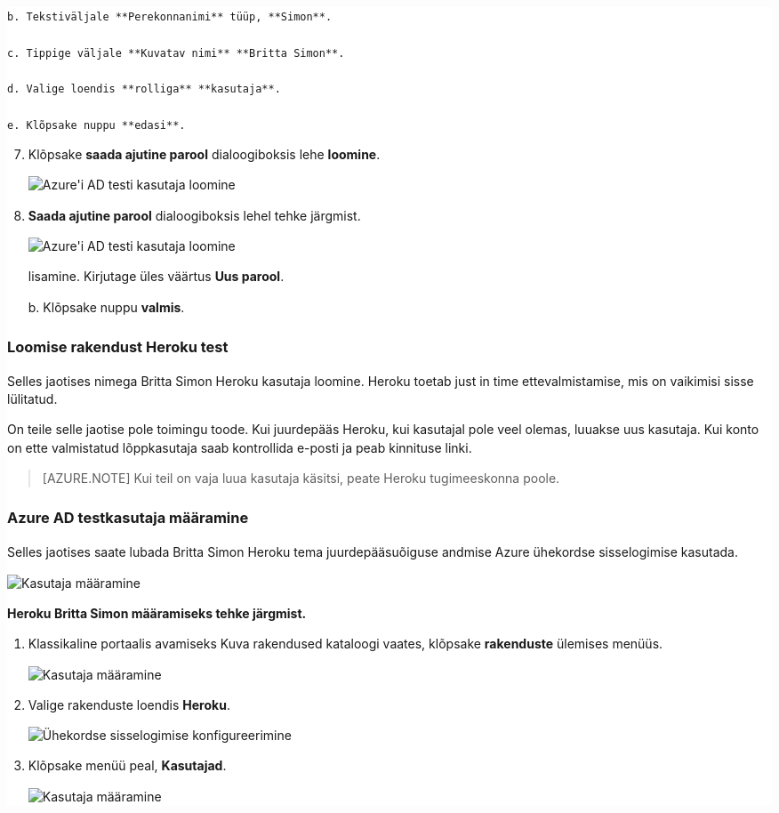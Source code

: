     b. Tekstiväljale **Perekonnanimi** tüüp, **Simon**.

    c. Tippige väljale **Kuvatav nimi** **Britta Simon**.

    d. Valige loendis **rolliga** **kasutaja**.

    e. Klõpsake nuppu **edasi**.

7. Klõpsake **saada ajutine parool** dialoogiboksis lehe **loomine**.

    ![Azure'i AD testi kasutaja loomine](./media/active-directory-saas-heroku-tutorial/create_aaduser_07.png) 

8. **Saada ajutine parool** dialoogiboksis lehel tehke järgmist.

    ![Azure'i AD testi kasutaja loomine](./media/active-directory-saas-heroku-tutorial/create_aaduser_08.png) 

    lisamine. Kirjutage üles väärtus **Uus parool**.

    b. Klõpsake nuppu **valmis**.   



### <a name="creating-an-heroku-test-user"></a>Loomise rakendust Heroku test

Selles jaotises nimega Britta Simon Heroku kasutaja loomine. Heroku toetab just in time ettevalmistamise, mis on vaikimisi sisse lülitatud.

On teile selle jaotise pole toimingu toode. Kui juurdepääs Heroku, kui kasutajal pole veel olemas, luuakse uus kasutaja. Kui konto on ette valmistatud lõppkasutaja saab kontrollida e-posti ja peab kinnituse linki.

> [AZURE.NOTE] Kui teil on vaja luua kasutaja käsitsi, peate Heroku tugimeeskonna poole.


### <a name="assigning-the-azure-ad-test-user"></a>Azure AD testkasutaja määramine

Selles jaotises saate lubada Britta Simon Heroku tema juurdepääsuõiguse andmise Azure ühekordse sisselogimise kasutada.

![Kasutaja määramine][200] 

**Heroku Britta Simon määramiseks tehke järgmist.**

1. Klassikaline portaalis avamiseks Kuva rakendused kataloogi vaates, klõpsake **rakenduste** ülemises menüüs.

    ![Kasutaja määramine][201] 

2. Valige rakenduste loendis **Heroku**.

    ![Ühekordse sisselogimise konfigureerimine](./media/active-directory-saas-heroku-tutorial/tutorial_heroku_50.png) 

1. Klõpsake menüü peal, **Kasutajad**.

    ![Kasutaja määramine][203] 


[1]: ./media/active-directory-saas-heroku-tutorial/tutorial_general_01.png
[2]: ./media/active-directory-saas-heroku-tutorial/tutorial_general_02.png
[3]: ./media/active-directory-saas-heroku-tutorial/tutorial_general_03.png
[4]: ./media/active-directory-saas-heroku-tutorial/tutorial_general_04.png
[6]: ./media/active-directory-saas-heroku-tutorial/tutorial_general_05.png
[10]: ./media/active-directory-saas-heroku-tutorial/tutorial_general_06.png
[11]: ./media/active-directory-saas-heroku-tutorial/tutorial_general_07.png
[20]: ./media/active-directory-saas-heroku-tutorial/tutorial_general_100.png
[200]: ./media/active-directory-saas-heroku-tutorial/tutorial_general_200.png
[201]: ./media/active-directory-saas-heroku-tutorial/tutorial_general_201.png
[203]: ./media/active-directory-saas-heroku-tutorial/tutorial_general_203.png
[204]: ./media/active-directory-saas-heroku-tutorial/tutorial_general_204.png
[205]: ./media/active-directory-saas-heroku-tutorial/tutorial_general_205.png